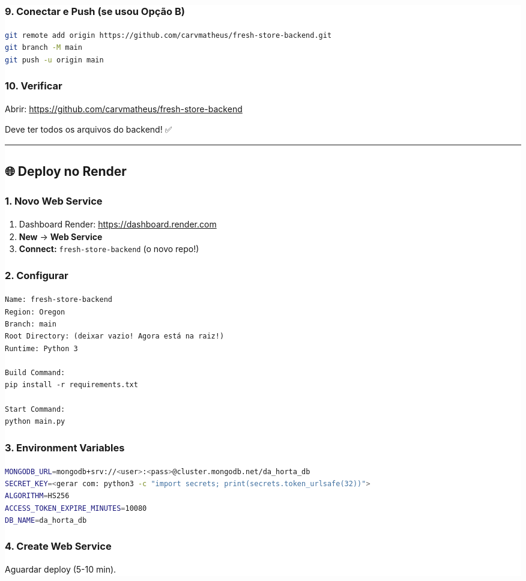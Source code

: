### 9. Conectar e Push (se usou Opção B)

```bash
git remote add origin https://github.com/carvmatheus/fresh-store-backend.git
git branch -M main
git push -u origin main
```

### 10. Verificar

Abrir: https://github.com/carvmatheus/fresh-store-backend

Deve ter todos os arquivos do backend! ✅

---

## 🌐 Deploy no Render

### 1. Novo Web Service

1. Dashboard Render: https://dashboard.render.com
2. **New** → **Web Service**
3. **Connect:** `fresh-store-backend` (o novo repo!)

### 2. Configurar

```
Name: fresh-store-backend
Region: Oregon
Branch: main
Root Directory: (deixar vazio! Agora está na raiz!)
Runtime: Python 3

Build Command:
pip install -r requirements.txt

Start Command:
python main.py
```

### 3. Environment Variables

```bash
MONGODB_URL=mongodb+srv://<user>:<pass>@cluster.mongodb.net/da_horta_db
SECRET_KEY=<gerar com: python3 -c "import secrets; print(secrets.token_urlsafe(32))">
ALGORITHM=HS256
ACCESS_TOKEN_EXPIRE_MINUTES=10080
DB_NAME=da_horta_db
```

### 4. Create Web Service

Aguardar deploy (5-10 min).
